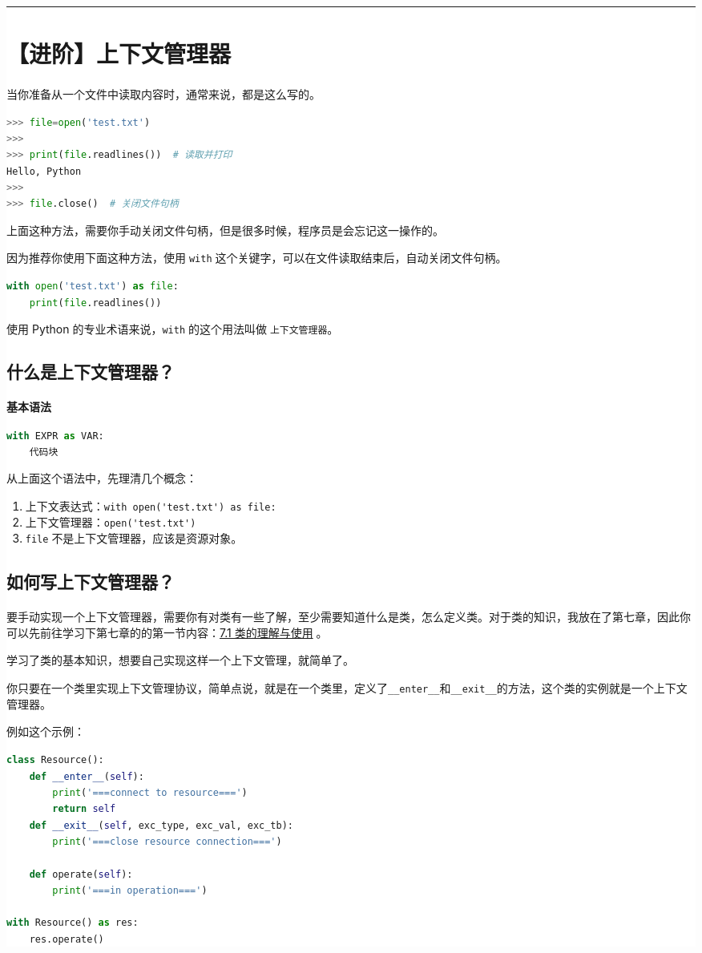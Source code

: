 ----

#  【进阶】上下文管理器

当你准备从一个文件中读取内容时，通常来说，都是这么写的。

```python
>>> file=open('test.txt')
>>> 
>>> print(file.readlines())  # 读取并打印
Hello, Python
>>> 
>>> file.close()  # 关闭文件句柄
```

上面这种方法，需要你手动关闭文件句柄，但是很多时候，程序员是会忘记这一操作的。

因为推荐你使用下面这种方法，使用 `with` 这个关键字，可以在文件读取结束后，自动关闭文件句柄。

```python
with open('test.txt') as file:
    print(file.readlines())
```

使用 Python 的专业术语来说，`with` 的这个用法叫做 `上下文管理器`。

##  什么是上下文管理器？

**基本语法**

```python
with EXPR as VAR:
    代码块
```

从上面这个语法中，先理清几个概念：

1. 上下文表达式：`with open('test.txt') as file:`
2. 上下文管理器：`open('test.txt')`
3. `file` 不是上下文管理器，应该是资源对象。

##  如何写上下文管理器？

要手动实现一个上下文管理器，需要你有对类有一些了解，至少需要知道什么是类，怎么定义类。对于类的知识，我放在了第七章，因此你可以先前往学习下第七章的的第一节内容：[7.1 类的理解与使用](https://python.iswbm.com/c07/c07_01.html) 。

学习了类的基本知识，想要自己实现这样一个上下文管理，就简单了。

你只要在一个类里实现上下文管理协议，简单点说，就是在一个类里，定义了`__enter__`和`__exit__`的方法，这个类的实例就是一个上下文管理器。

例如这个示例：

```python
class Resource():
    def __enter__(self):
        print('===connect to resource===')
        return self
    def __exit__(self, exc_type, exc_val, exc_tb):
        print('===close resource connection===')
        
    def operate(self):
        print('===in operation===')
        
with Resource() as res:
    res.operate()
```
